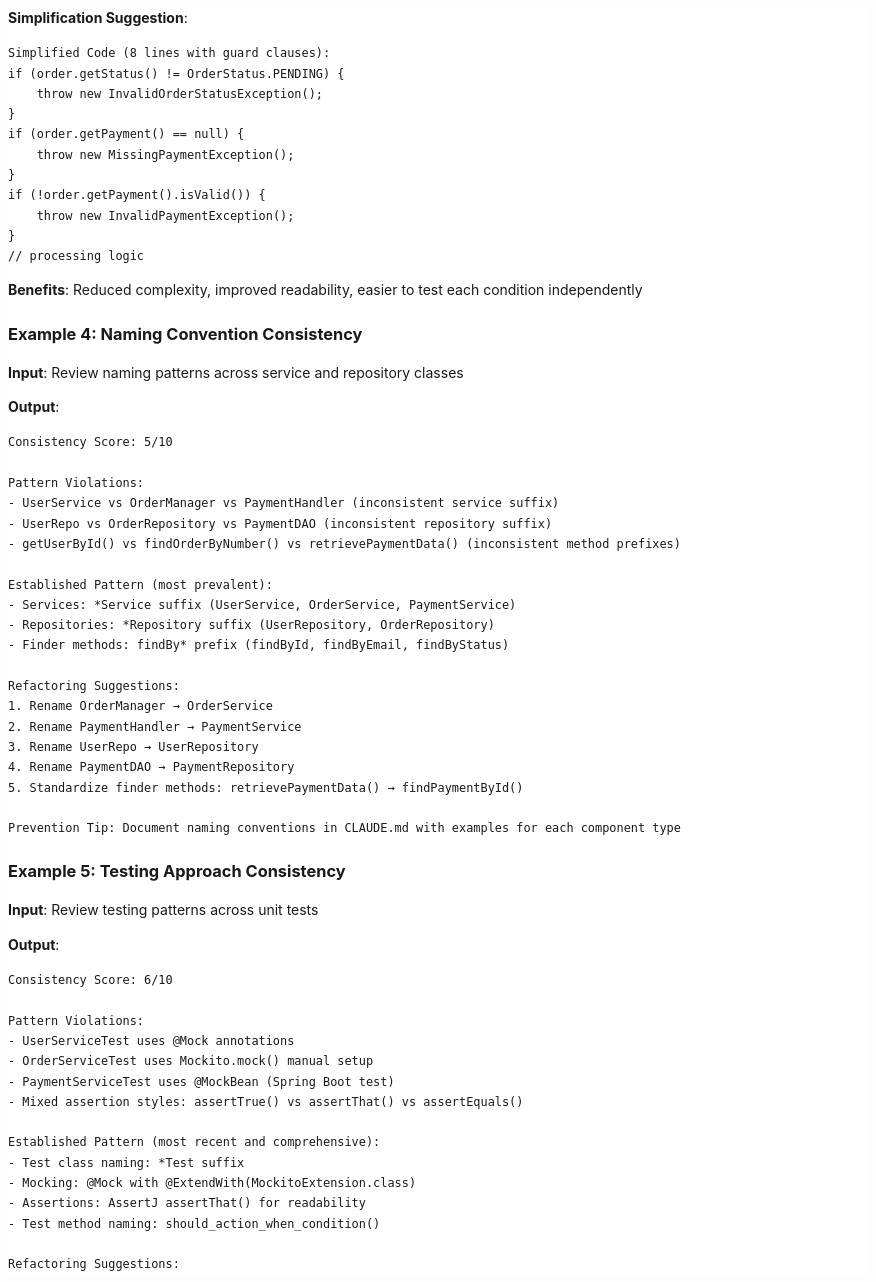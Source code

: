 **Simplification Suggestion**:
```
Simplified Code (8 lines with guard clauses):
if (order.getStatus() != OrderStatus.PENDING) {
    throw new InvalidOrderStatusException();
}
if (order.getPayment() == null) {
    throw new MissingPaymentException();
}
if (!order.getPayment().isValid()) {
    throw new InvalidPaymentException();
}
// processing logic
```

**Benefits**: Reduced complexity, improved readability, easier to test each condition independently

### Example 4: Naming Convention Consistency

**Input**: Review naming patterns across service and repository classes

**Output**:
```
Consistency Score: 5/10

Pattern Violations:
- UserService vs OrderManager vs PaymentHandler (inconsistent service suffix)
- UserRepo vs OrderRepository vs PaymentDAO (inconsistent repository suffix)
- getUserById() vs findOrderByNumber() vs retrievePaymentData() (inconsistent method prefixes)

Established Pattern (most prevalent):
- Services: *Service suffix (UserService, OrderService, PaymentService)
- Repositories: *Repository suffix (UserRepository, OrderRepository)
- Finder methods: findBy* prefix (findById, findByEmail, findByStatus)

Refactoring Suggestions:
1. Rename OrderManager → OrderService
2. Rename PaymentHandler → PaymentService  
3. Rename UserRepo → UserRepository
4. Rename PaymentDAO → PaymentRepository
5. Standardize finder methods: retrievePaymentData() → findPaymentById()

Prevention Tip: Document naming conventions in CLAUDE.md with examples for each component type
```

### Example 5: Testing Approach Consistency

**Input**: Review testing patterns across unit tests

**Output**:
```
Consistency Score: 6/10

Pattern Violations:
- UserServiceTest uses @Mock annotations
- OrderServiceTest uses Mockito.mock() manual setup
- PaymentServiceTest uses @MockBean (Spring Boot test)
- Mixed assertion styles: assertTrue() vs assertThat() vs assertEquals()

Established Pattern (most recent and comprehensive):
- Test class naming: *Test suffix
- Mocking: @Mock with @ExtendWith(MockitoExtension.class)
- Assertions: AssertJ assertThat() for readability
- Test method naming: should_action_when_condition()

Refactoring Suggestions:
```